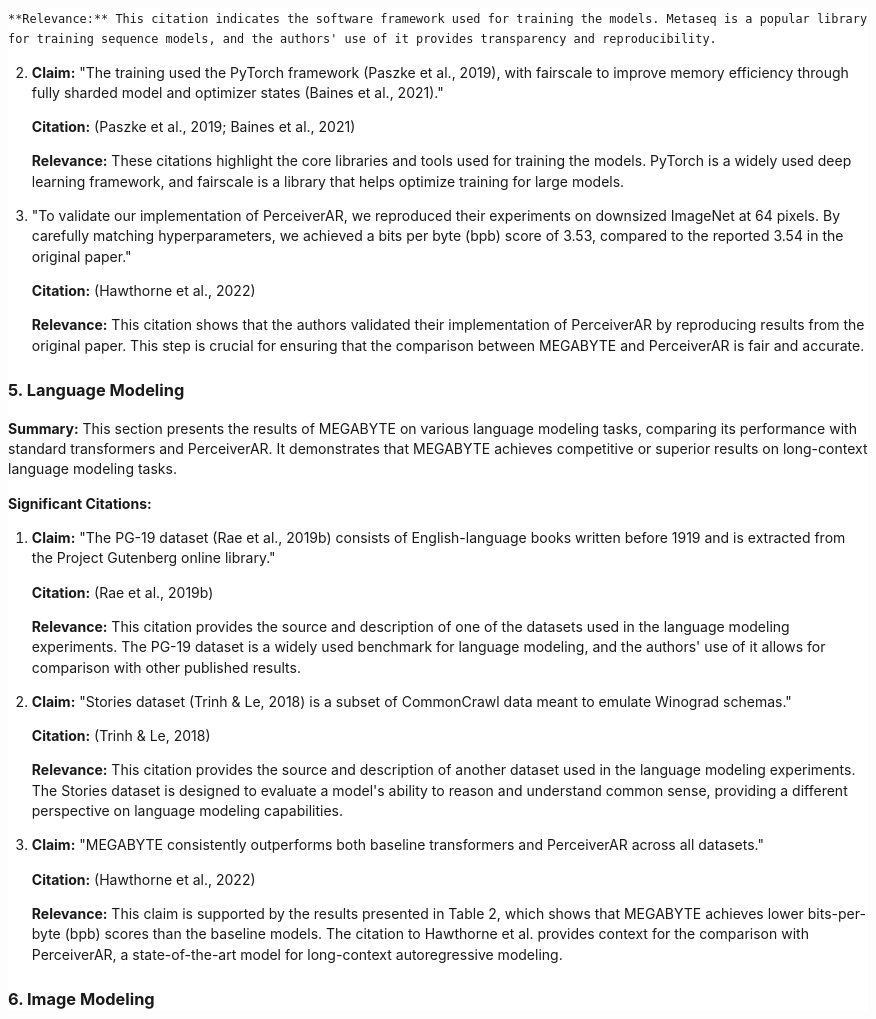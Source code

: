     **Relevance:** This citation indicates the software framework used for training the models. Metaseq is a popular library for training sequence models, and the authors' use of it provides transparency and reproducibility.
2.  **Claim:** "The training used the PyTorch framework (Paszke et al., 2019), with fairscale to improve memory efficiency through fully sharded model and optimizer states (Baines et al., 2021)."
    
    **Citation:** (Paszke et al., 2019; Baines et al., 2021)
    
    **Relevance:** These citations highlight the core libraries and tools used for training the models. PyTorch is a widely used deep learning framework, and fairscale is a library that helps optimize training for large models.
3.  "To validate our implementation of PerceiverAR, we reproduced their experiments on downsized ImageNet at 64 pixels. By carefully matching hyperparameters, we achieved a bits per byte (bpb) score of 3.53, compared to the reported 3.54 in the original paper."
    
    **Citation:** (Hawthorne et al., 2022)
    
    **Relevance:** This citation shows that the authors validated their implementation of PerceiverAR by reproducing results from the original paper. This step is crucial for ensuring that the comparison between MEGABYTE and PerceiverAR is fair and accurate.


### 5. Language Modeling

**Summary:** This section presents the results of MEGABYTE on various language modeling tasks, comparing its performance with standard transformers and PerceiverAR. It demonstrates that MEGABYTE achieves competitive or superior results on long-context language modeling tasks.

**Significant Citations:**

1.  **Claim:** "The PG-19 dataset (Rae et al., 2019b) consists of English-language books written before 1919 and is extracted from the Project Gutenberg online library."
    
    **Citation:** (Rae et al., 2019b)
    
    **Relevance:** This citation provides the source and description of one of the datasets used in the language modeling experiments. The PG-19 dataset is a widely used benchmark for language modeling, and the authors' use of it allows for comparison with other published results.
2.  **Claim:** "Stories dataset (Trinh & Le, 2018) is a subset of CommonCrawl data meant to emulate Winograd schemas."
    
    **Citation:** (Trinh & Le, 2018)
    
    **Relevance:** This citation provides the source and description of another dataset used in the language modeling experiments. The Stories dataset is designed to evaluate a model's ability to reason and understand common sense, providing a different perspective on language modeling capabilities.
3.  **Claim:** "MEGABYTE consistently outperforms both baseline transformers and PerceiverAR across all datasets."
    
    **Citation:** (Hawthorne et al., 2022)
    
    **Relevance:** This claim is supported by the results presented in Table 2, which shows that MEGABYTE achieves lower bits-per-byte (bpb) scores than the baseline models. The citation to Hawthorne et al. provides context for the comparison with PerceiverAR, a state-of-the-art model for long-context autoregressive modeling.


### 6. Image Modeling
